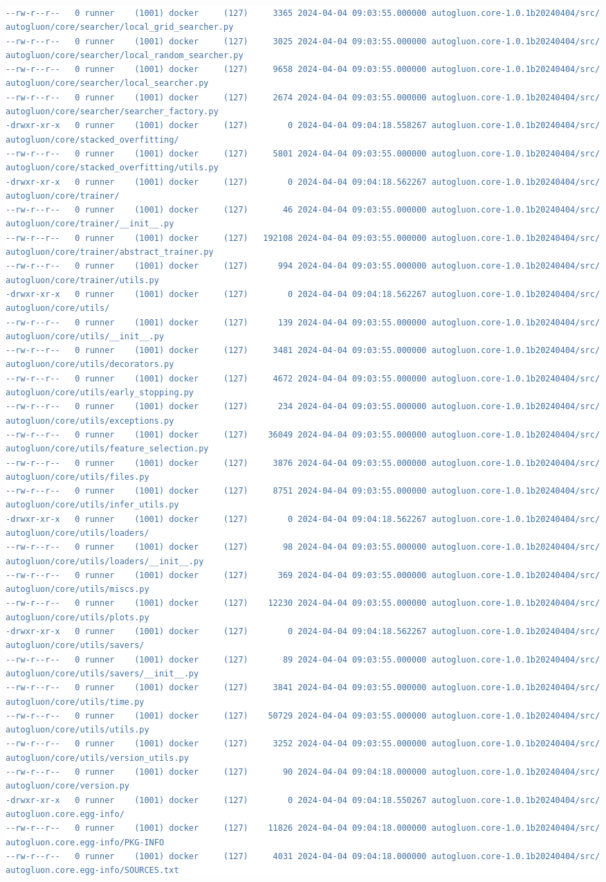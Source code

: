 ```diff
--rw-r--r--   0 runner    (1001) docker     (127)     3365 2024-04-04 09:03:55.000000 autogluon.core-1.0.1b20240404/src/autogluon/core/searcher/local_grid_searcher.py
--rw-r--r--   0 runner    (1001) docker     (127)     3025 2024-04-04 09:03:55.000000 autogluon.core-1.0.1b20240404/src/autogluon/core/searcher/local_random_searcher.py
--rw-r--r--   0 runner    (1001) docker     (127)     9658 2024-04-04 09:03:55.000000 autogluon.core-1.0.1b20240404/src/autogluon/core/searcher/local_searcher.py
--rw-r--r--   0 runner    (1001) docker     (127)     2674 2024-04-04 09:03:55.000000 autogluon.core-1.0.1b20240404/src/autogluon/core/searcher/searcher_factory.py
-drwxr-xr-x   0 runner    (1001) docker     (127)        0 2024-04-04 09:04:18.558267 autogluon.core-1.0.1b20240404/src/autogluon/core/stacked_overfitting/
--rw-r--r--   0 runner    (1001) docker     (127)     5801 2024-04-04 09:03:55.000000 autogluon.core-1.0.1b20240404/src/autogluon/core/stacked_overfitting/utils.py
-drwxr-xr-x   0 runner    (1001) docker     (127)        0 2024-04-04 09:04:18.562267 autogluon.core-1.0.1b20240404/src/autogluon/core/trainer/
--rw-r--r--   0 runner    (1001) docker     (127)       46 2024-04-04 09:03:55.000000 autogluon.core-1.0.1b20240404/src/autogluon/core/trainer/__init__.py
--rw-r--r--   0 runner    (1001) docker     (127)   192108 2024-04-04 09:03:55.000000 autogluon.core-1.0.1b20240404/src/autogluon/core/trainer/abstract_trainer.py
--rw-r--r--   0 runner    (1001) docker     (127)      994 2024-04-04 09:03:55.000000 autogluon.core-1.0.1b20240404/src/autogluon/core/trainer/utils.py
-drwxr-xr-x   0 runner    (1001) docker     (127)        0 2024-04-04 09:04:18.562267 autogluon.core-1.0.1b20240404/src/autogluon/core/utils/
--rw-r--r--   0 runner    (1001) docker     (127)      139 2024-04-04 09:03:55.000000 autogluon.core-1.0.1b20240404/src/autogluon/core/utils/__init__.py
--rw-r--r--   0 runner    (1001) docker     (127)     3481 2024-04-04 09:03:55.000000 autogluon.core-1.0.1b20240404/src/autogluon/core/utils/decorators.py
--rw-r--r--   0 runner    (1001) docker     (127)     4672 2024-04-04 09:03:55.000000 autogluon.core-1.0.1b20240404/src/autogluon/core/utils/early_stopping.py
--rw-r--r--   0 runner    (1001) docker     (127)      234 2024-04-04 09:03:55.000000 autogluon.core-1.0.1b20240404/src/autogluon/core/utils/exceptions.py
--rw-r--r--   0 runner    (1001) docker     (127)    36049 2024-04-04 09:03:55.000000 autogluon.core-1.0.1b20240404/src/autogluon/core/utils/feature_selection.py
--rw-r--r--   0 runner    (1001) docker     (127)     3876 2024-04-04 09:03:55.000000 autogluon.core-1.0.1b20240404/src/autogluon/core/utils/files.py
--rw-r--r--   0 runner    (1001) docker     (127)     8751 2024-04-04 09:03:55.000000 autogluon.core-1.0.1b20240404/src/autogluon/core/utils/infer_utils.py
-drwxr-xr-x   0 runner    (1001) docker     (127)        0 2024-04-04 09:04:18.562267 autogluon.core-1.0.1b20240404/src/autogluon/core/utils/loaders/
--rw-r--r--   0 runner    (1001) docker     (127)       98 2024-04-04 09:03:55.000000 autogluon.core-1.0.1b20240404/src/autogluon/core/utils/loaders/__init__.py
--rw-r--r--   0 runner    (1001) docker     (127)      369 2024-04-04 09:03:55.000000 autogluon.core-1.0.1b20240404/src/autogluon/core/utils/miscs.py
--rw-r--r--   0 runner    (1001) docker     (127)    12230 2024-04-04 09:03:55.000000 autogluon.core-1.0.1b20240404/src/autogluon/core/utils/plots.py
-drwxr-xr-x   0 runner    (1001) docker     (127)        0 2024-04-04 09:04:18.562267 autogluon.core-1.0.1b20240404/src/autogluon/core/utils/savers/
--rw-r--r--   0 runner    (1001) docker     (127)       89 2024-04-04 09:03:55.000000 autogluon.core-1.0.1b20240404/src/autogluon/core/utils/savers/__init__.py
--rw-r--r--   0 runner    (1001) docker     (127)     3841 2024-04-04 09:03:55.000000 autogluon.core-1.0.1b20240404/src/autogluon/core/utils/time.py
--rw-r--r--   0 runner    (1001) docker     (127)    50729 2024-04-04 09:03:55.000000 autogluon.core-1.0.1b20240404/src/autogluon/core/utils/utils.py
--rw-r--r--   0 runner    (1001) docker     (127)     3252 2024-04-04 09:03:55.000000 autogluon.core-1.0.1b20240404/src/autogluon/core/utils/version_utils.py
--rw-r--r--   0 runner    (1001) docker     (127)       90 2024-04-04 09:04:18.000000 autogluon.core-1.0.1b20240404/src/autogluon/core/version.py
-drwxr-xr-x   0 runner    (1001) docker     (127)        0 2024-04-04 09:04:18.550267 autogluon.core-1.0.1b20240404/src/autogluon.core.egg-info/
--rw-r--r--   0 runner    (1001) docker     (127)    11826 2024-04-04 09:04:18.000000 autogluon.core-1.0.1b20240404/src/autogluon.core.egg-info/PKG-INFO
--rw-r--r--   0 runner    (1001) docker     (127)     4031 2024-04-04 09:04:18.000000 autogluon.core-1.0.1b20240404/src/autogluon.core.egg-info/SOURCES.txt
```